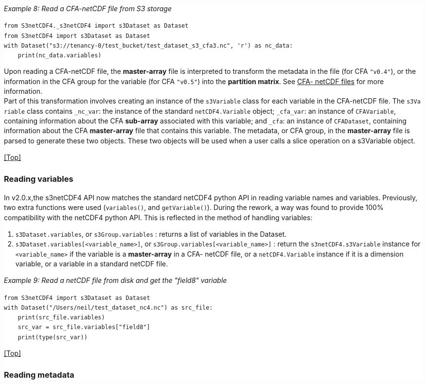 *Example 8: Read a CFA-netCDF file from S3 storage*<a name=example-8></a>
```
from S3netCDF4._s3netCDF4 import s3Dataset as Dataset
from S3netCDF4 import s3Dataset as Dataset
with Dataset("s3://tenancy-0/test_bucket/test_dataset_s3_cfa3.nc", 'r') as nc_data:
    print(nc_data.variables)
```

Upon reading a CFA-netCDF file, the **master-array** file is interpreted to
transform the metadata in the file (for CFA `"v0.4"`), or the information in
the CFA group for the variable (for CFA `"v0.5"`) into the **partition
matrix**.  See [CFA-
netCDF files](#cfa-netcdf-files) for more information.  
Part of this transformation involves creating an instance of the `s3Variable`
class for each variable in the CFA-netCDF file.  The `s3Variable` class
contains `_nc_var`: the instance of the standard `netCDF4.Variable` object;
`_cfa_var`: an instance of `CFAVariable`, containing information about the CFA
**sub-array** associated with this variable; and `_cfa`: an instance of
`CFADataset`, containing information about the CFA **master-array** file that
contains this variable.
The metadata, or CFA group, in the **master-array** file is parsed to generate
these two objects.  These two objects will be used when a user calls a slice
operation on a s3Variable object.

[[Top]](#contents)

### Reading variables

In v2.0.x,the s3netCDF4 API now matches the standard netCDF4 python API in
reading variable names and variables.  Previously, two extra functions were used
(`variables()`, and `getVariable()`).  During the rework, a way was found to
provide 100% compatibility with the netCDF4 python API.  This is reflected in
the method of handling variables:

1. `s3Dataset.variables`, or `s3Group.variables` : returns a list of variables
in the Dataset.
2. `s3Dataset.variables[<variable_name>]`, or
`s3Group.variables[<variable_name>]` : return the `s3netCDF4.s3Variable`
instance for `<variable_name>` if the variable is a **master-array** in a CFA-
netCDF file, or a `netCDF4.Variable` instance if it is a dimension variable, or
a variable in a standard netCDF file.

*Example 9: Read a netCDF file from disk and get the "field8" variable*<a name=example-9></a>
```
from S3netCDF4 import s3Dataset as Dataset
with Dataset("/Users/neil/test_dataset_nc4.nc") as src_file:
    print(src_file.variables)
    src_var = src_file.variables["field8"]
    print(type(src_var))
```
[[Top]](#contents)

### Reading metadata
